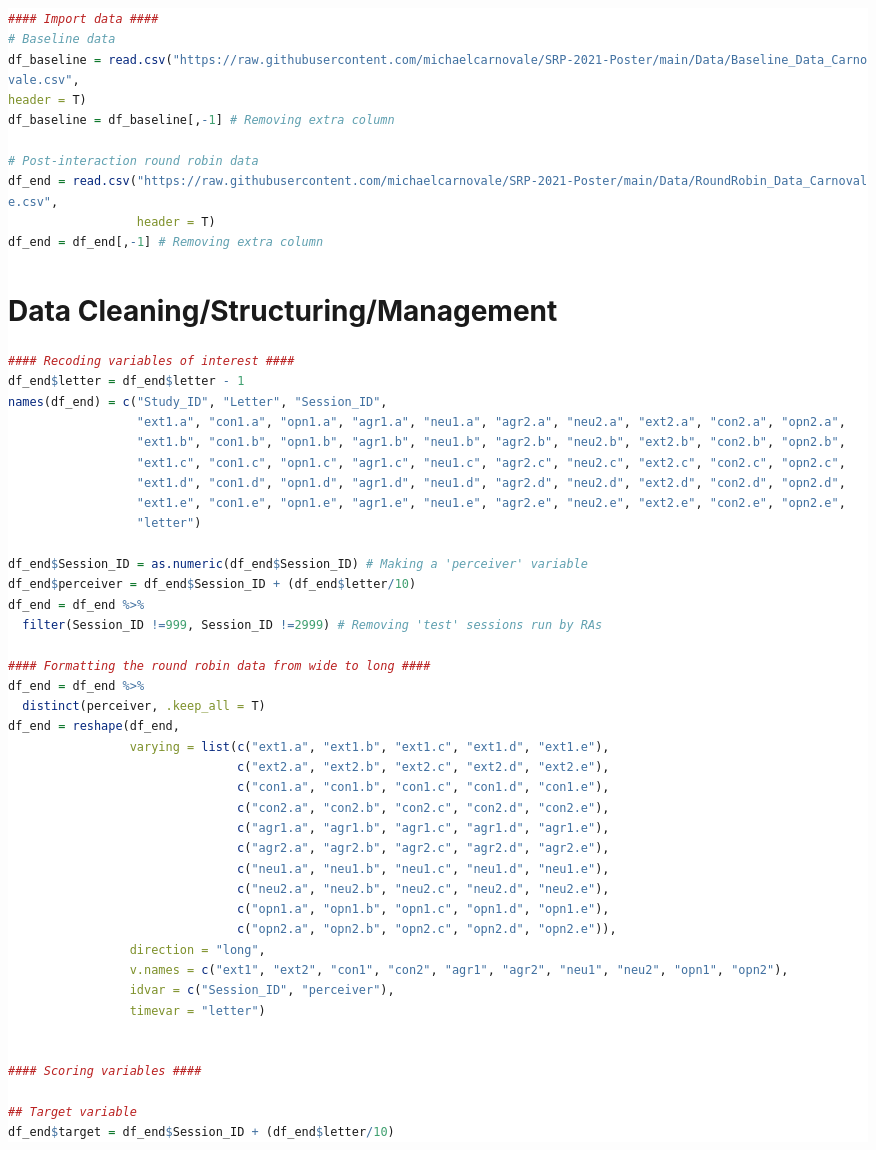 ``` r
#### Import data ####
# Baseline data
df_baseline = read.csv("https://raw.githubusercontent.com/michaelcarnovale/SRP-2021-Poster/main/Data/Baseline_Data_Carnovale.csv", 
header = T)
df_baseline = df_baseline[,-1] # Removing extra column

# Post-interaction round robin data
df_end = read.csv("https://raw.githubusercontent.com/michaelcarnovale/SRP-2021-Poster/main/Data/RoundRobin_Data_Carnovale.csv",
                  header = T)
df_end = df_end[,-1] # Removing extra column
```

# Data Cleaning/Structuring/Management

``` r
#### Recoding variables of interest ####
df_end$letter = df_end$letter - 1
names(df_end) = c("Study_ID", "Letter", "Session_ID",
                  "ext1.a", "con1.a", "opn1.a", "agr1.a", "neu1.a", "agr2.a", "neu2.a", "ext2.a", "con2.a", "opn2.a",
                  "ext1.b", "con1.b", "opn1.b", "agr1.b", "neu1.b", "agr2.b", "neu2.b", "ext2.b", "con2.b", "opn2.b",
                  "ext1.c", "con1.c", "opn1.c", "agr1.c", "neu1.c", "agr2.c", "neu2.c", "ext2.c", "con2.c", "opn2.c",
                  "ext1.d", "con1.d", "opn1.d", "agr1.d", "neu1.d", "agr2.d", "neu2.d", "ext2.d", "con2.d", "opn2.d",
                  "ext1.e", "con1.e", "opn1.e", "agr1.e", "neu1.e", "agr2.e", "neu2.e", "ext2.e", "con2.e", "opn2.e",
                  "letter")

df_end$Session_ID = as.numeric(df_end$Session_ID) # Making a 'perceiver' variable
df_end$perceiver = df_end$Session_ID + (df_end$letter/10)
df_end = df_end %>%
  filter(Session_ID !=999, Session_ID !=2999) # Removing 'test' sessions run by RAs

#### Formatting the round robin data from wide to long ####
df_end = df_end %>%
  distinct(perceiver, .keep_all = T)
df_end = reshape(df_end,
                 varying = list(c("ext1.a", "ext1.b", "ext1.c", "ext1.d", "ext1.e"),
                                c("ext2.a", "ext2.b", "ext2.c", "ext2.d", "ext2.e"),
                                c("con1.a", "con1.b", "con1.c", "con1.d", "con1.e"),
                                c("con2.a", "con2.b", "con2.c", "con2.d", "con2.e"),
                                c("agr1.a", "agr1.b", "agr1.c", "agr1.d", "agr1.e"),
                                c("agr2.a", "agr2.b", "agr2.c", "agr2.d", "agr2.e"),
                                c("neu1.a", "neu1.b", "neu1.c", "neu1.d", "neu1.e"),
                                c("neu2.a", "neu2.b", "neu2.c", "neu2.d", "neu2.e"),
                                c("opn1.a", "opn1.b", "opn1.c", "opn1.d", "opn1.e"),
                                c("opn2.a", "opn2.b", "opn2.c", "opn2.d", "opn2.e")),
                 direction = "long",
                 v.names = c("ext1", "ext2", "con1", "con2", "agr1", "agr2", "neu1", "neu2", "opn1", "opn2"),
                 idvar = c("Session_ID", "perceiver"),
                 timevar = "letter")


#### Scoring variables ####

## Target variable
df_end$target = df_end$Session_ID + (df_end$letter/10)
```